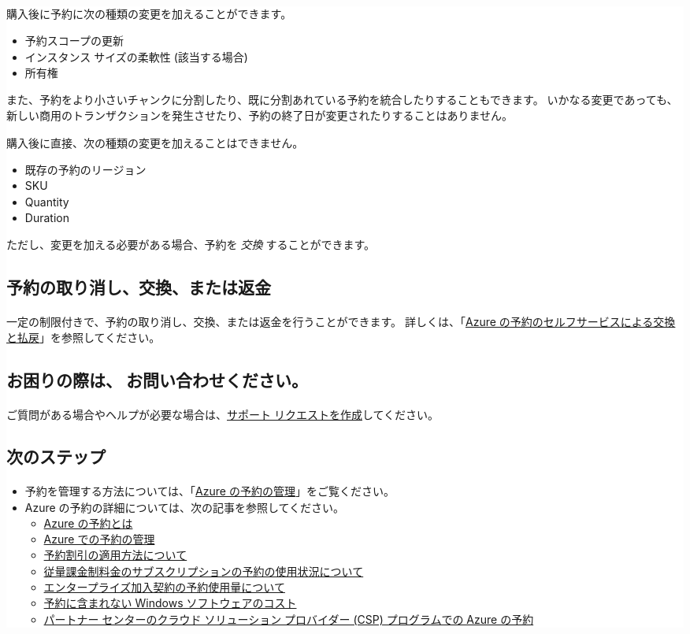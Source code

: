 購入後に予約に次の種類の変更を加えることができます。

- 予約スコープの更新
- インスタンス サイズの柔軟性 (該当する場合)
- 所有権

また、予約をより小さいチャンクに分割したり、既に分割あれている予約を統合したりすることもできます。 いかなる変更であっても、新しい商用のトランザクションを発生させたり、予約の終了日が変更されたりすることはありません。

購入後に直接、次の種類の変更を加えることはできません。

- 既存の予約のリージョン
- SKU
- Quantity
- Duration

ただし、変更を加える必要がある場合、予約を *交換* することができます。

## <a name="cancel-exchange-or-refund-reservations"></a>予約の取り消し、交換、または返金

一定の制限付きで、予約の取り消し、交換、または返金を行うことができます。 詳しくは、「[Azure の予約のセルフサービスによる交換と払戻](../cost-management-billing/reservations/exchange-and-refund-azure-reservations.md)」を参照してください。

## <a name="need-help-contact-us"></a>お困りの際は、 お問い合わせください。

ご質問がある場合やヘルプが必要な場合は、[サポート リクエストを作成](https://portal.azure.com/#blade/Microsoft_Azure_Support/HelpAndSupportBlade/newsupportrequest)してください。

## <a name="next-steps"></a>次のステップ

- 予約を管理する方法については、「[Azure の予約の管理](../cost-management-billing/reservations/manage-reserved-vm-instance.md)」をご覧ください。
- Azure の予約の詳細については、次の記事を参照してください。
    - [Azure の予約とは](../cost-management-billing/reservations/save-compute-costs-reservations.md)
    - [Azure での予約の管理](../cost-management-billing/reservations/manage-reserved-vm-instance.md)
    - [予約割引の適用方法について](../cost-management-billing/manage/understand-vm-reservation-charges.md)
    - [従量課金制料金のサブスクリプションの予約の使用状況について](../cost-management-billing/reservations/understand-reserved-instance-usage.md)
    - [エンタープライズ加入契約の予約使用量について](../cost-management-billing/reservations/understand-reserved-instance-usage-ea.md)
    - [予約に含まれない Windows ソフトウェアのコスト](../cost-management-billing/reservations/reserved-instance-windows-software-costs.md)
    - [パートナー センターのクラウド ソリューション プロバイダー (CSP) プログラムでの Azure の予約](/partner-center/azure-reservations)